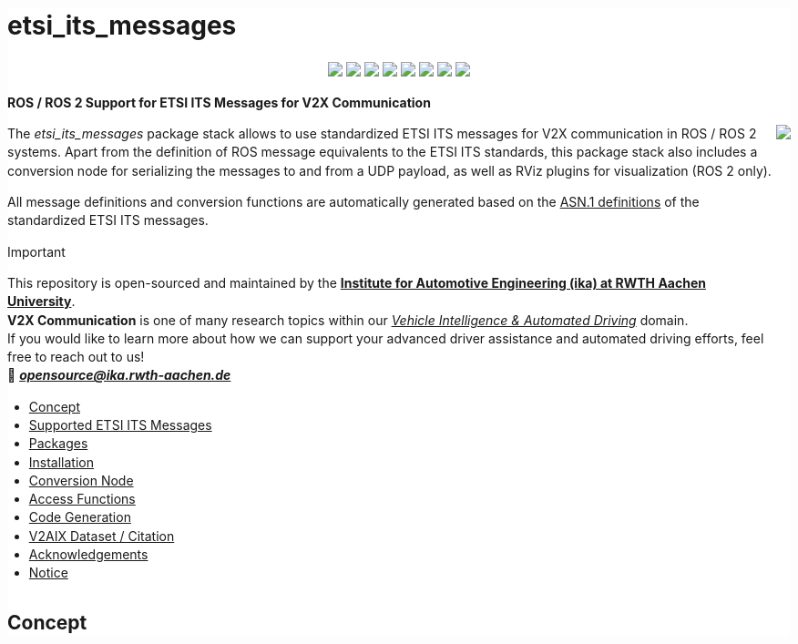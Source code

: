 # etsi_its_messages

<p align="center">
  <img src="https://img.shields.io/github/v/release/ika-rwth-aachen/etsi_its_messages"/>
  <img src="https://img.shields.io/github/license/ika-rwth-aachen/etsi_its_messages"/>
  <a href="https://github.com/ika-rwth-aachen/etsi_its_messages/actions/workflows/codegen.yml"><img src="https://github.com/ika-rwth-aachen/etsi_its_messages/actions/workflows/codegen.yml/badge.svg"/></a>
  <a href="https://github.com/ika-rwth-aachen/etsi_its_messages/actions/workflows/docker-ros.yml"><img src="https://github.com/ika-rwth-aachen/etsi_its_messages/actions/workflows/docker-ros.yml/badge.svg"/></a>
  <a href="https://github.com/ika-rwth-aachen/etsi_its_messages/actions/workflows/doc.yml"><img src="https://github.com/ika-rwth-aachen/etsi_its_messages/actions/workflows/doc.yml/badge.svg"/></a>
  <img src="https://img.shields.io/badge/ROS-noetic-blueviolet"/>
  <img src="https://img.shields.io/badge/ROS 2-humble|iron|jazzy-blueviolet"/>
  <img src="https://img.shields.io/badge/V2X-CAM|CPM|DENM|IVIM-aqua"/>
</p>

**ROS / ROS 2 Support for ETSI ITS Messages for V2X Communication**

<img src="assets/teaser.gif" align="right" height=220>

<p align="left">The <i>etsi_its_messages</i> package stack allows to use standardized ETSI ITS messages for V2X communication in ROS / ROS 2 systems. Apart from the definition of ROS message equivalents to the ETSI ITS standards, this package stack also includes a conversion node for serializing the messages to and from a UDP payload, as well as RViz plugins for visualization (ROS 2 only).</p>

All message definitions and conversion functions are automatically generated based on the [ASN.1 definitions](https://forge.etsi.org/rep/ITS/asn1) of the standardized ETSI ITS messages.

> [!IMPORTANT]  
> This repository is open-sourced and maintained by the [**Institute for Automotive Engineering (ika) at RWTH Aachen University**](https://www.ika.rwth-aachen.de/).  
> **V2X Communication** is one of many research topics within our [*Vehicle Intelligence & Automated Driving*](https://www.ika.rwth-aachen.de/en/competences/fields-of-research/vehicle-intelligence-automated-driving.html) domain.  
> If you would like to learn more about how we can support your advanced driver assistance and automated driving efforts, feel free to reach out to us!  
> :email: ***opensource@ika.rwth-aachen.de***

- [Concept](#concept)
- [Supported ETSI ITS Messages](#supported-etsi-its-messages)
- [Packages](#packages)
- [Installation](#installation)
- [Conversion Node](#conversion-node)
- [Access Functions](#access-functions)
- [Code Generation](#code-generation)
- [V2AIX Dataset / Citation](#v2aix-dataset-citation)
- [Acknowledgements](#acknowledgements)
- [Notice](#notice)


## Concept
